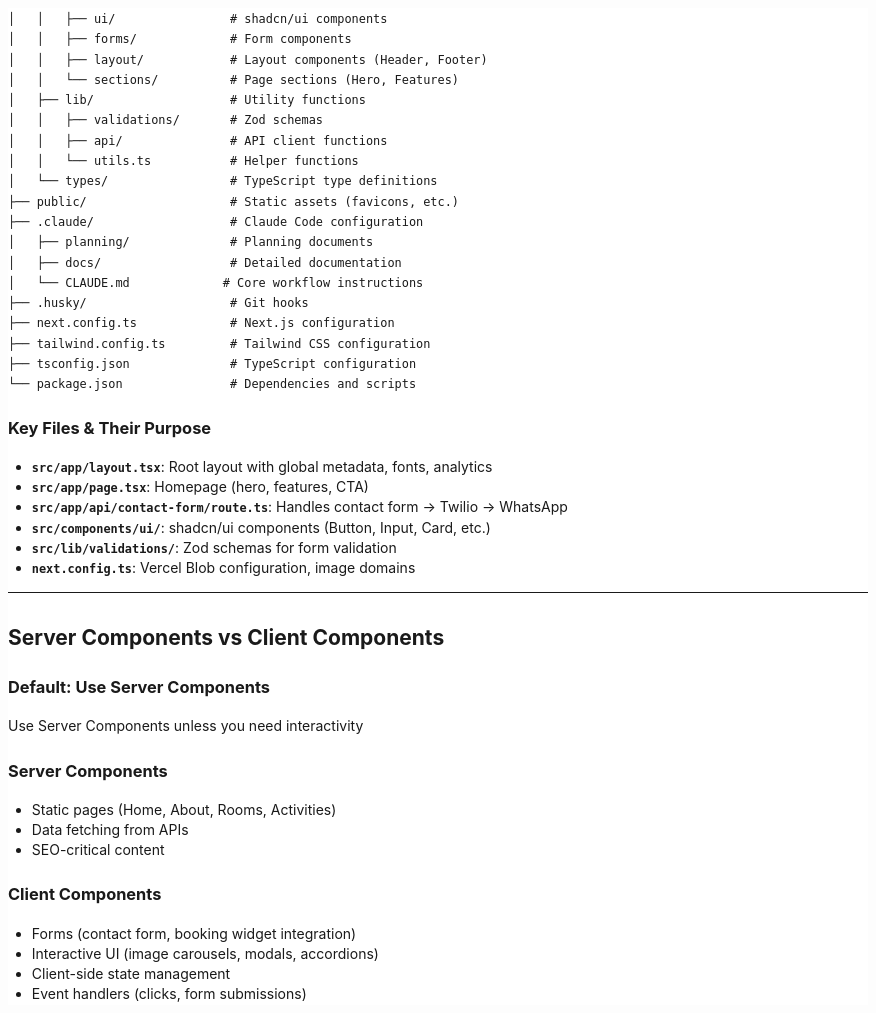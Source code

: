 ```
│   │   ├── ui/                # shadcn/ui components
│   │   ├── forms/             # Form components
│   │   ├── layout/            # Layout components (Header, Footer)
│   │   └── sections/          # Page sections (Hero, Features)
│   ├── lib/                   # Utility functions
│   │   ├── validations/       # Zod schemas
│   │   ├── api/               # API client functions
│   │   └── utils.ts           # Helper functions
│   └── types/                 # TypeScript type definitions
├── public/                    # Static assets (favicons, etc.)
├── .claude/                   # Claude Code configuration
│   ├── planning/              # Planning documents
│   ├── docs/                  # Detailed documentation
│   └── CLAUDE.md             # Core workflow instructions
├── .husky/                    # Git hooks
├── next.config.ts             # Next.js configuration
├── tailwind.config.ts         # Tailwind CSS configuration
├── tsconfig.json              # TypeScript configuration
└── package.json               # Dependencies and scripts
```

### Key Files & Their Purpose

- **`src/app/layout.tsx`**: Root layout with global metadata, fonts, analytics
- **`src/app/page.tsx`**: Homepage (hero, features, CTA)
- **`src/app/api/contact-form/route.ts`**: Handles contact form → Twilio → WhatsApp
- **`src/components/ui/`**: shadcn/ui components (Button, Input, Card, etc.)
- **`src/lib/validations/`**: Zod schemas for form validation
- **`next.config.ts`**: Vercel Blob configuration, image domains

---

## Server Components vs Client Components

### Default: Use Server Components

Use Server Components unless you need interactivity

### Server Components

- Static pages (Home, About, Rooms, Activities)
- Data fetching from APIs
- SEO-critical content

### Client Components

- Forms (contact form, booking widget integration)
- Interactive UI (image carousels, modals, accordions)
- Client-side state management
- Event handlers (clicks, form submissions)

